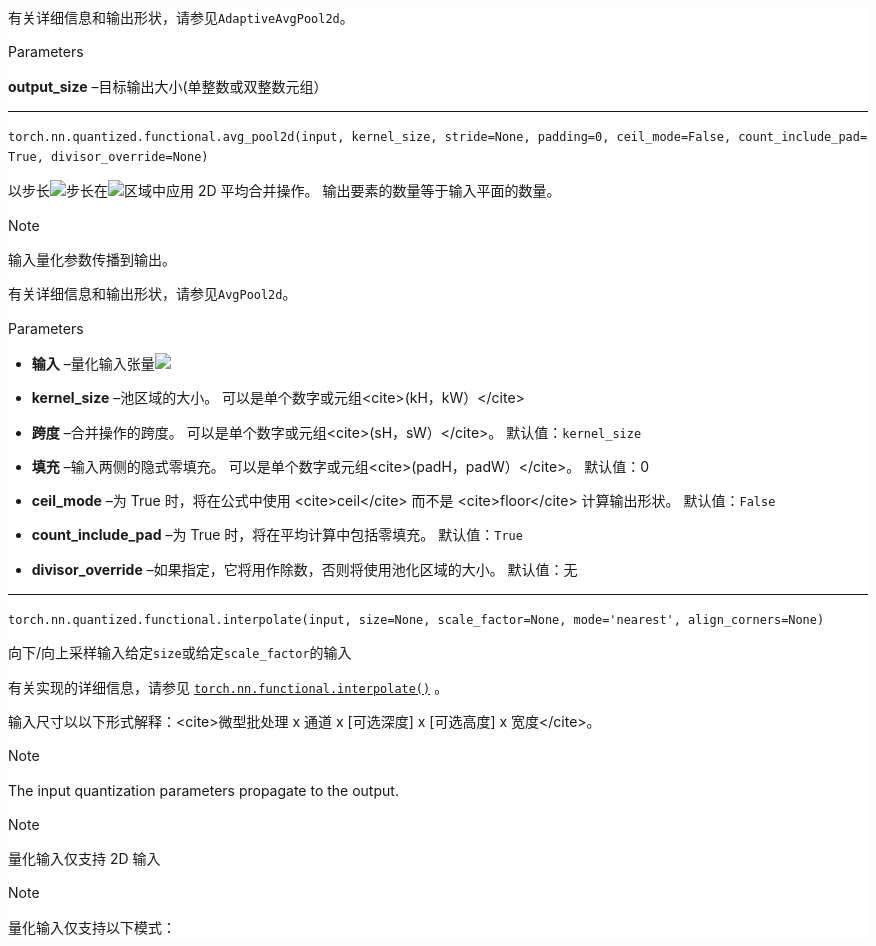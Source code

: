 有关详细信息和输出形状，请参见`AdaptiveAvgPool2d`。

Parameters

**output_size** –目标输出大小(单整数或双整数元组）

* * *

```
torch.nn.quantized.functional.avg_pool2d(input, kernel_size, stride=None, padding=0, ceil_mode=False, count_include_pad=True, divisor_override=None)
```

以步长![](img/6a24af6b5bdefcaa0e0ad53ca950f321.jpg)步长在![](img/713170155d933e7975460d6d6a614bbf.jpg)区域中应用 2D 平均合并操作。 输出要素的数量等于输入平面的数量。

Note

输入量化参数传播到输出。

有关详细信息和输出形状，请参见`AvgPool2d`。

Parameters

*   **输入** –量化输入张量![](img/366811a8b9f0f735011cef4fd41010bc.jpg)

*   **kernel_size** –池区域的大小。 可以是单个数字或元组&lt;cite&gt;(kH，kW）&lt;/cite&gt;

*   **跨度** –合并操作的跨度。 可以是单个数字或元组&lt;cite&gt;(sH，sW）&lt;/cite&gt;。 默认值：`kernel_size`

*   **填充** –输入两侧的隐式零填充。 可以是单个数字或元组&lt;cite&gt;(padH，padW）&lt;/cite&gt;。 默认值：0

*   **ceil_mode** –为 True 时，将在公式中使用 &lt;cite&gt;ceil&lt;/cite&gt; 而不是 &lt;cite&gt;floor&lt;/cite&gt; 计算输出形状。 默认值：`False`

*   **count_include_pad** –为 True 时，将在平均计算中包括零填充。 默认值：`True`

*   **divisor_override** –如果指定，它将用作除数，否则将使用池化区域的大小。 默认值：无

* * *

```
torch.nn.quantized.functional.interpolate(input, size=None, scale_factor=None, mode='nearest', align_corners=None)
```

向下/向上采样输入给定`size`或给定`scale_factor`的输入

有关实现的详细信息，请参见 [`torch.nn.functional.interpolate()`](nn.functional.html#torch.nn.functional.interpolate "torch.nn.functional.interpolate") 。

输入尺寸以以下形式解释：&lt;cite&gt;微型批处理 x 通道 x [可选深度] x [可选高度] x 宽度&lt;/cite&gt;。

Note

The input quantization parameters propagate to the output.

Note

量化输入仅支持 2D 输入

Note

量化输入仅支持以下模式：
